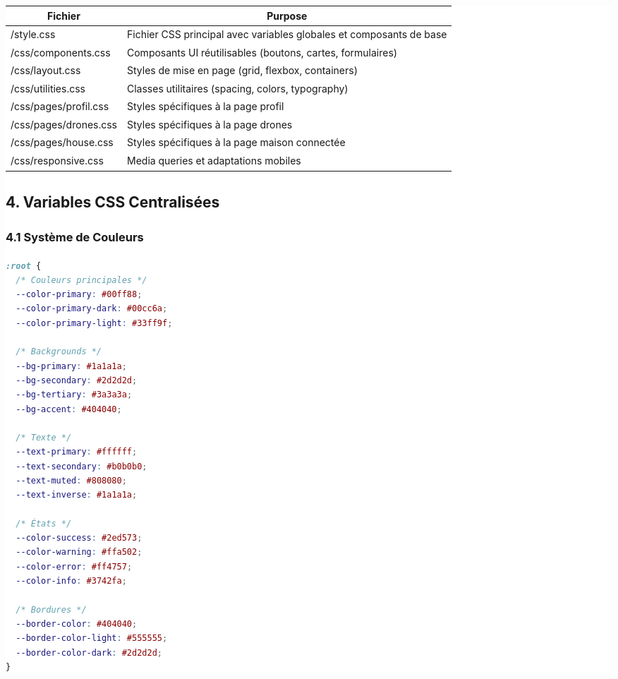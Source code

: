 | Fichier | Purpose |
|---------|----------|
| /style.css | Fichier CSS principal avec variables globales et composants de base |
| /css/components.css | Composants UI réutilisables (boutons, cartes, formulaires) |
| /css/layout.css | Styles de mise en page (grid, flexbox, containers) |
| /css/utilities.css | Classes utilitaires (spacing, colors, typography) |
| /css/pages/profil.css | Styles spécifiques à la page profil |
| /css/pages/drones.css | Styles spécifiques à la page drones |
| /css/pages/house.css | Styles spécifiques à la page maison connectée |
| /css/responsive.css | Media queries et adaptations mobiles |

## 4. Variables CSS Centralisées

### 4.1 Système de Couleurs

```css
:root {
  /* Couleurs principales */
  --color-primary: #00ff88;
  --color-primary-dark: #00cc6a;
  --color-primary-light: #33ff9f;
  
  /* Backgrounds */
  --bg-primary: #1a1a1a;
  --bg-secondary: #2d2d2d;
  --bg-tertiary: #3a3a3a;
  --bg-accent: #404040;
  
  /* Texte */
  --text-primary: #ffffff;
  --text-secondary: #b0b0b0;
  --text-muted: #808080;
  --text-inverse: #1a1a1a;
  
  /* États */
  --color-success: #2ed573;
  --color-warning: #ffa502;
  --color-error: #ff4757;
  --color-info: #3742fa;
  
  /* Bordures */
  --border-color: #404040;
  --border-color-light: #555555;
  --border-color-dark: #2d2d2d;
}
```
